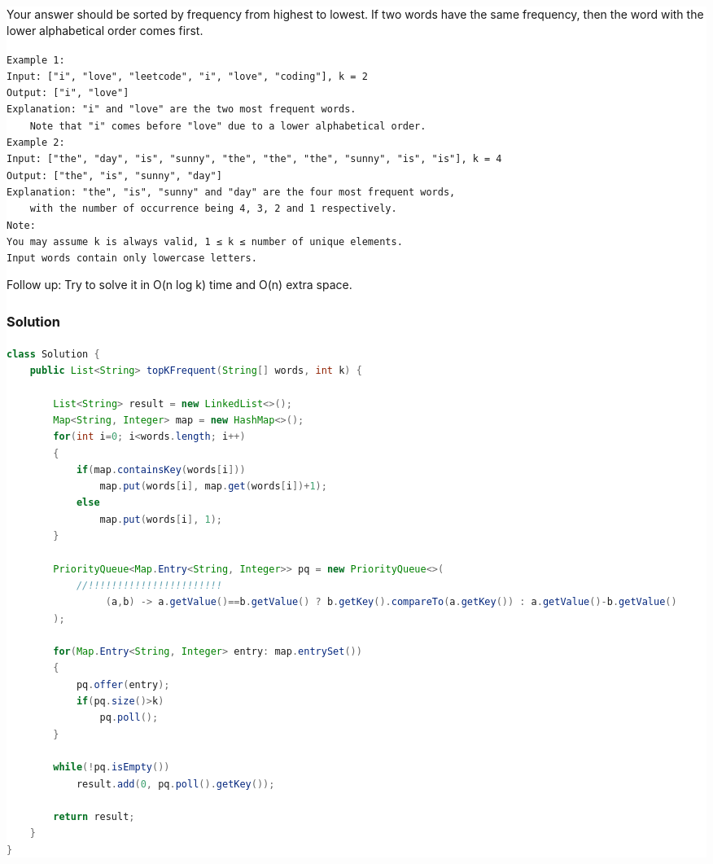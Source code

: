 Your answer should be sorted by frequency from highest to lowest. If two words have the same frequency, then the word with the lower alphabetical order comes first.
```
Example 1:
Input: ["i", "love", "leetcode", "i", "love", "coding"], k = 2
Output: ["i", "love"]
Explanation: "i" and "love" are the two most frequent words.
    Note that "i" comes before "love" due to a lower alphabetical order.
Example 2:
Input: ["the", "day", "is", "sunny", "the", "the", "the", "sunny", "is", "is"], k = 4
Output: ["the", "is", "sunny", "day"]
Explanation: "the", "is", "sunny" and "day" are the four most frequent words,
    with the number of occurrence being 4, 3, 2 and 1 respectively.
Note:
You may assume k is always valid, 1 ≤ k ≤ number of unique elements.
Input words contain only lowercase letters.
```
Follow up:
Try to solve it in O(n log k) time and O(n) extra space.

### Solution
```java
class Solution {
    public List<String> topKFrequent(String[] words, int k) {
        
        List<String> result = new LinkedList<>();
        Map<String, Integer> map = new HashMap<>();
        for(int i=0; i<words.length; i++)
        {
            if(map.containsKey(words[i]))
                map.put(words[i], map.get(words[i])+1);
            else
                map.put(words[i], 1);
        }
        
        PriorityQueue<Map.Entry<String, Integer>> pq = new PriorityQueue<>(
            //!!!!!!!!!!!!!!!!!!!!!!!
                 (a,b) -> a.getValue()==b.getValue() ? b.getKey().compareTo(a.getKey()) : a.getValue()-b.getValue()
        );
        
        for(Map.Entry<String, Integer> entry: map.entrySet())
        {
            pq.offer(entry);
            if(pq.size()>k)
                pq.poll();
        }

        while(!pq.isEmpty())
            result.add(0, pq.poll().getKey());
        
        return result;
    }
}
```
